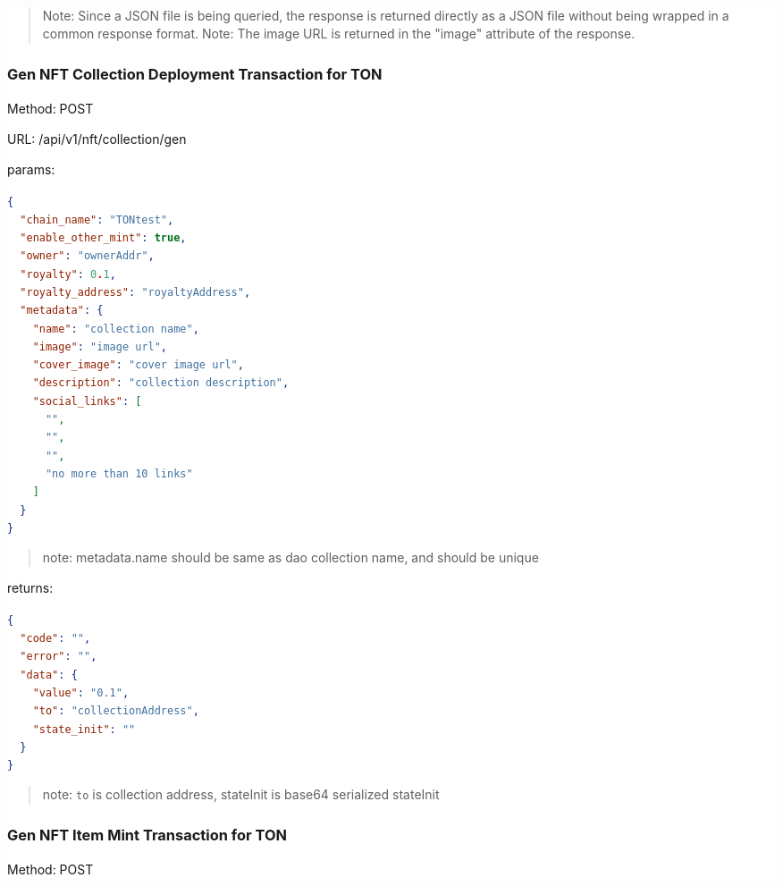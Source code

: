 > Note: Since a JSON file is being queried, the response is returned directly as a JSON file without being wrapped in a
> common response format. Note: The image URL is returned in the "image" attribute of the response.

### Gen NFT Collection Deployment Transaction for TON

Method: POST

URL: /api/v1/nft/collection/gen

params:

```json
{
  "chain_name": "TONtest",
  "enable_other_mint": true,
  "owner": "ownerAddr",
  "royalty": 0.1,
  "royalty_address": "royaltyAddress",
  "metadata": {
    "name": "collection name",
    "image": "image url",
    "cover_image": "cover image url",
    "description": "collection description",
    "social_links": [
      "",
      "",
      "",
      "no more than 10 links"
    ]
  }
}
```

> note: metadata.name should be same as dao collection name, and should be unique

returns:

```json
{
  "code": "",
  "error": "",
  "data": {
    "value": "0.1",
    "to": "collectionAddress",
    "state_init": ""
  }
}
```

> note: `to` is collection address, stateInit is base64 serialized stateInit

### Gen NFT Item Mint Transaction for TON

Method: POST
